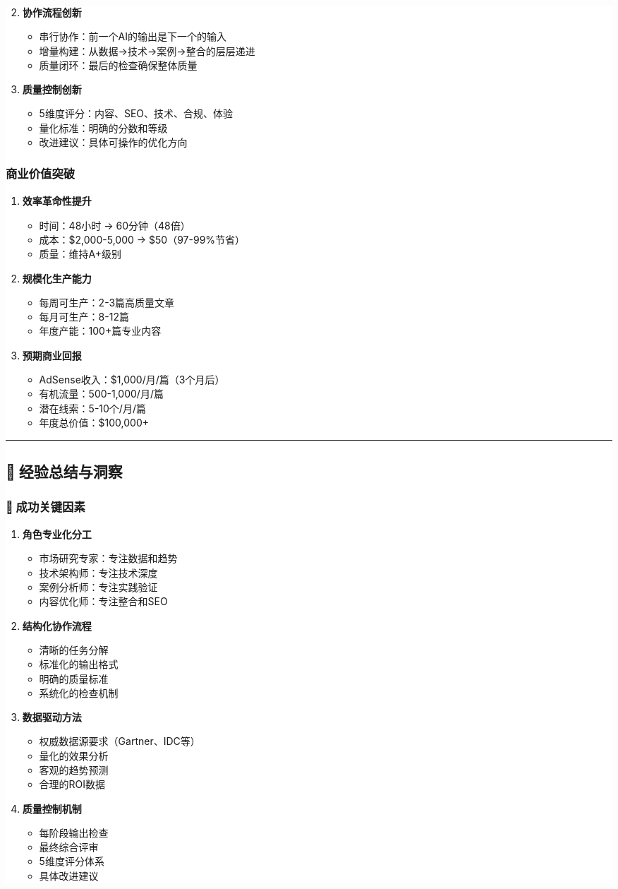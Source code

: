 2. **协作流程创新**
   - 串行协作：前一个AI的输出是下一个的输入
   - 增量构建：从数据→技术→案例→整合的层层递进
   - 质量闭环：最后的检查确保整体质量

3. **质量控制创新**
   - 5维度评分：内容、SEO、技术、合规、体验
   - 量化标准：明确的分数和等级
   - 改进建议：具体可操作的优化方向

### 商业价值突破

1. **效率革命性提升**
   - 时间：48小时 → 60分钟（48倍）
   - 成本：$2,000-5,000 → $50（97-99%节省）
   - 质量：维持A+级别

2. **规模化生产能力**
   - 每周可生产：2-3篇高质量文章
   - 每月可生产：8-12篇
   - 年度产能：100+篇专业内容

3. **预期商业回报**
   - AdSense收入：$1,000/月/篇（3个月后）
   - 有机流量：500-1,000/月/篇
   - 潜在线索：5-10个/月/篇
   - 年度总价值：$100,000+

---

## 📝 经验总结与洞察

### 🌟 成功关键因素

1. **角色专业化分工**
   - 市场研究专家：专注数据和趋势
   - 技术架构师：专注技术深度
   - 案例分析师：专注实践验证
   - 内容优化师：专注整合和SEO

2. **结构化协作流程**
   - 清晰的任务分解
   - 标准化的输出格式
   - 明确的质量标准
   - 系统化的检查机制

3. **数据驱动方法**
   - 权威数据源要求（Gartner、IDC等）
   - 量化的效果分析
   - 客观的趋势预测
   - 合理的ROI数据

4. **质量控制机制**
   - 每阶段输出检查
   - 最终综合评审
   - 5维度评分体系
   - 具体改进建议

